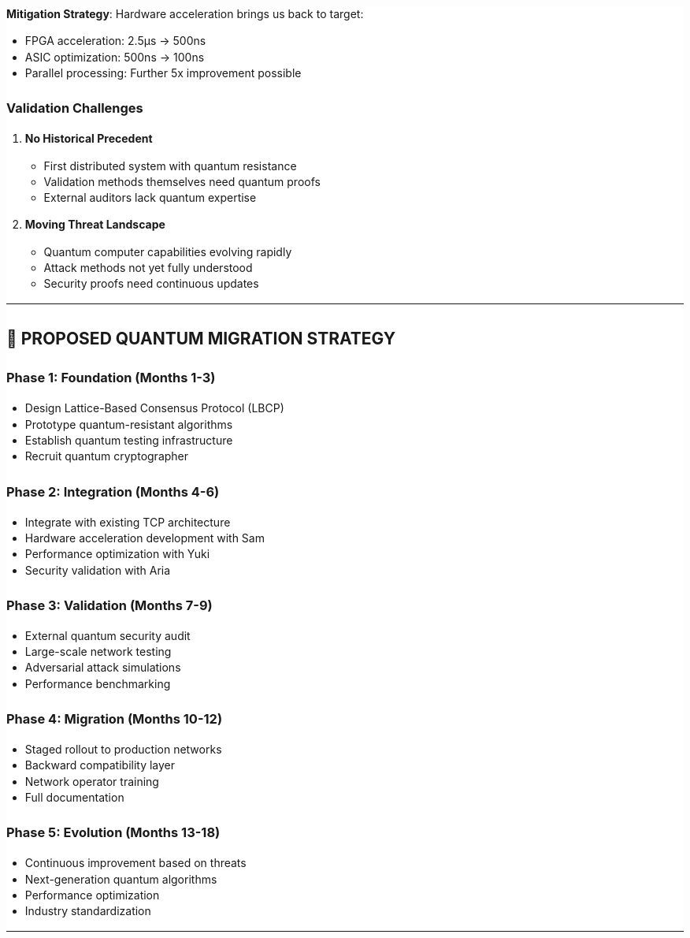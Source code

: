 **Mitigation Strategy**: Hardware acceleration brings us back to target:
- FPGA acceleration: 2.5μs → 500ns
- ASIC optimization: 500ns → 100ns
- Parallel processing: Further 5x improvement possible

### **Validation Challenges**

1. **No Historical Precedent**
   - First distributed system with quantum resistance
   - Validation methods themselves need quantum proofs
   - External auditors lack quantum expertise

2. **Moving Threat Landscape**
   - Quantum computer capabilities evolving rapidly
   - Attack methods not yet fully understood
   - Security proofs need continuous updates

---

## 🚀 PROPOSED QUANTUM MIGRATION STRATEGY

### **Phase 1: Foundation (Months 1-3)**
- Design Lattice-Based Consensus Protocol (LBCP)
- Prototype quantum-resistant algorithms
- Establish quantum testing infrastructure
- Recruit quantum cryptographer

### **Phase 2: Integration (Months 4-6)**
- Integrate with existing TCP architecture
- Hardware acceleration development with Sam
- Performance optimization with Yuki
- Security validation with Aria

### **Phase 3: Validation (Months 7-9)**
- External quantum security audit
- Large-scale network testing
- Adversarial attack simulations
- Performance benchmarking

### **Phase 4: Migration (Months 10-12)**
- Staged rollout to production networks
- Backward compatibility layer
- Network operator training
- Full documentation

### **Phase 5: Evolution (Months 13-18)**
- Continuous improvement based on threats
- Next-generation quantum algorithms
- Performance optimization
- Industry standardization

---